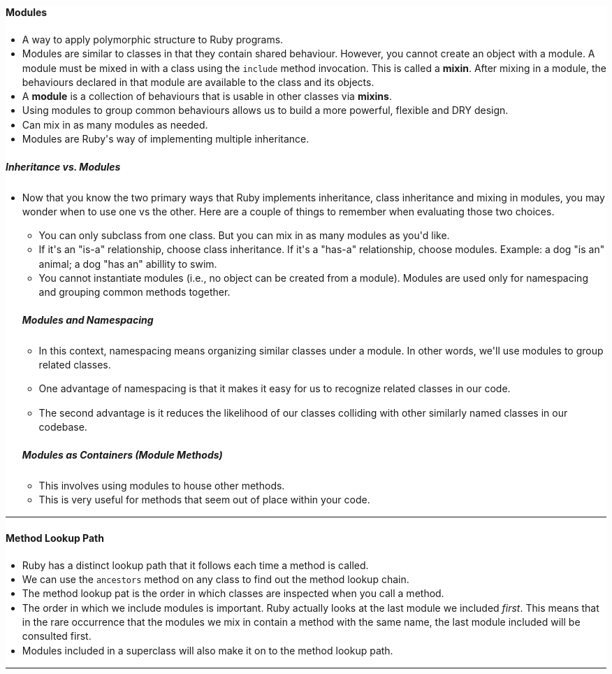 
#### Modules  

* A way to apply polymorphic structure to Ruby programs.
* Modules are similar to classes in that they contain shared behaviour. However, you cannot create an object with a module. A module must be mixed in with a class using the `include` method invocation. This is called a **mixin**. After mixing in a module, the behaviours declared in that module are available to the class and its objects.
* A **module** is a collection of behaviours that is usable in other classes via **mixins**.
* Using modules to group common behaviours allows us to build a more powerful, flexible and DRY design.
* Can mix in as many modules as needed.
* Modules are Ruby's way of implementing multiple inheritance.

##### Inheritance vs. Modules

* Now that you know the two primary ways that Ruby implements inheritance, class inheritance and mixing in modules, you may wonder when to use one vs the other. Here are a couple of things to remember when evaluating those two choices.  

  * You can only subclass from one class. But you can mix in as many modules as you'd like.
  * If it's an "is-a" relationship, choose class inheritance. If it's a "has-a" relationship, choose modules. Example: a dog "is an" animal; a dog "has an" abillity to swim.
  * You cannot instantiate modules (i.e., no object can be created from a module). Modules are used only for namespacing and grouping common methods together.

  ##### Modules and Namespacing  

  * In this context, namespacing means organizing similar classes under a module. In other words, we'll use modules to group related classes.

  * One advantage of namespacing is that it makes it easy for us to recognize related classes in our code. 
  * The second advantage is it reduces the likelihood of our classes colliding with other similarly named classes in our codebase.

  ##### Modules as Containers (Module Methods)

  * This involves using modules to house other methods.
  * This is very useful for methods that seem out of place within your code.



---

#### Method Lookup Path  

* Ruby has a distinct lookup path that it follows each time a method is called.
* We can use the `ancestors` method on any class to find out the method lookup chain.  
* The method lookup pat is the order in which classes are inspected when you call a method.
* The order in which we include modules is important. Ruby actually looks at the last module we included _first_. This means that in the rare occurrence that the modules we mix in contain a method with the same name, the last module included will be consulted first. 
* Modules included in a superclass will also make it on to the method lookup path.



---